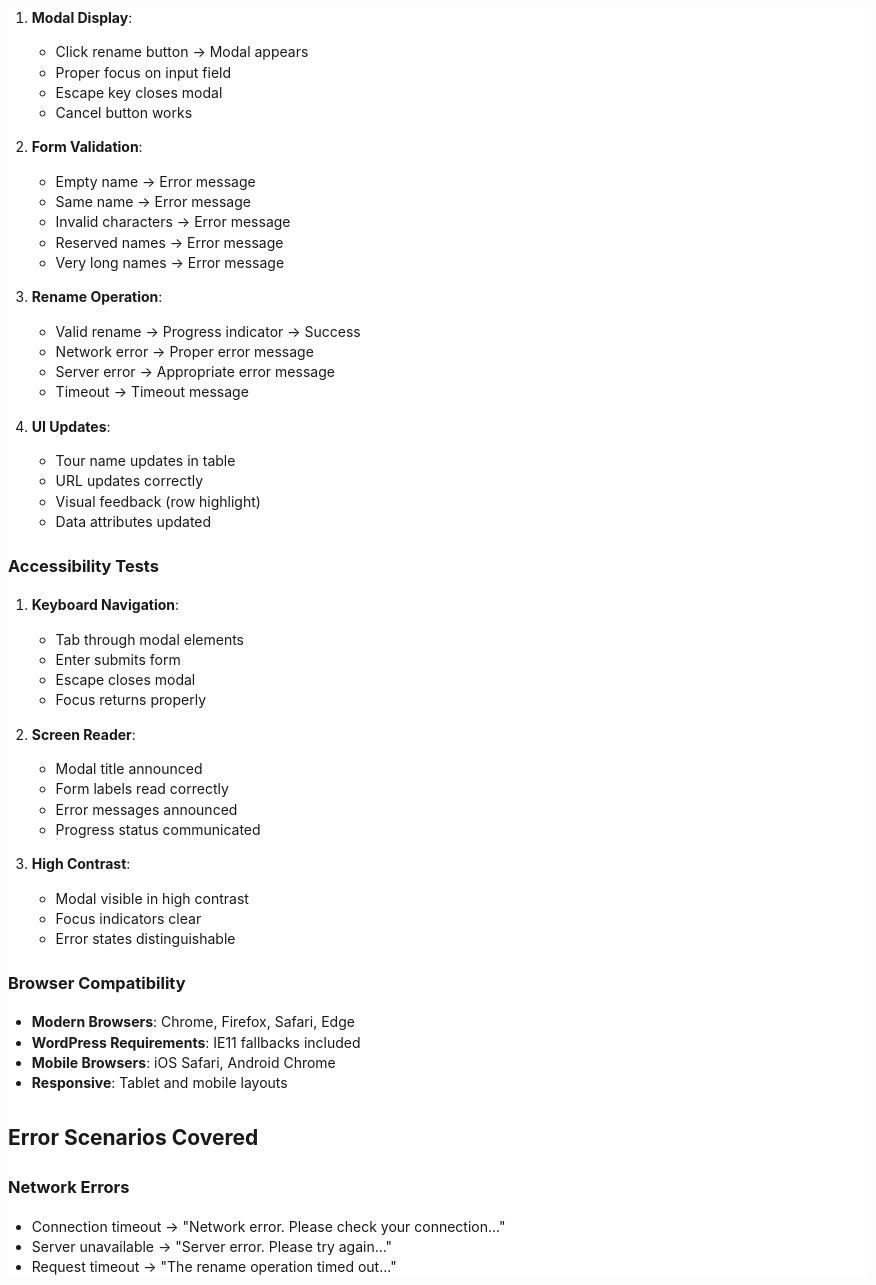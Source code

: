 1. **Modal Display**:
   - Click rename button → Modal appears
   - Proper focus on input field
   - Escape key closes modal
   - Cancel button works

2. **Form Validation**:
   - Empty name → Error message
   - Same name → Error message
   - Invalid characters → Error message
   - Reserved names → Error message
   - Very long names → Error message

3. **Rename Operation**:
   - Valid rename → Progress indicator → Success
   - Network error → Proper error message
   - Server error → Appropriate error message
   - Timeout → Timeout message

4. **UI Updates**:
   - Tour name updates in table
   - URL updates correctly
   - Visual feedback (row highlight)
   - Data attributes updated

### Accessibility Tests

1. **Keyboard Navigation**:
   - Tab through modal elements
   - Enter submits form
   - Escape closes modal
   - Focus returns properly

2. **Screen Reader**:
   - Modal title announced
   - Form labels read correctly
   - Error messages announced
   - Progress status communicated

3. **High Contrast**:
   - Modal visible in high contrast
   - Focus indicators clear
   - Error states distinguishable

### Browser Compatibility

- **Modern Browsers**: Chrome, Firefox, Safari, Edge
- **WordPress Requirements**: IE11 fallbacks included
- **Mobile Browsers**: iOS Safari, Android Chrome
- **Responsive**: Tablet and mobile layouts

## Error Scenarios Covered

### Network Errors
- Connection timeout → "Network error. Please check your connection..."
- Server unavailable → "Server error. Please try again..."
- Request timeout → "The rename operation timed out..."

